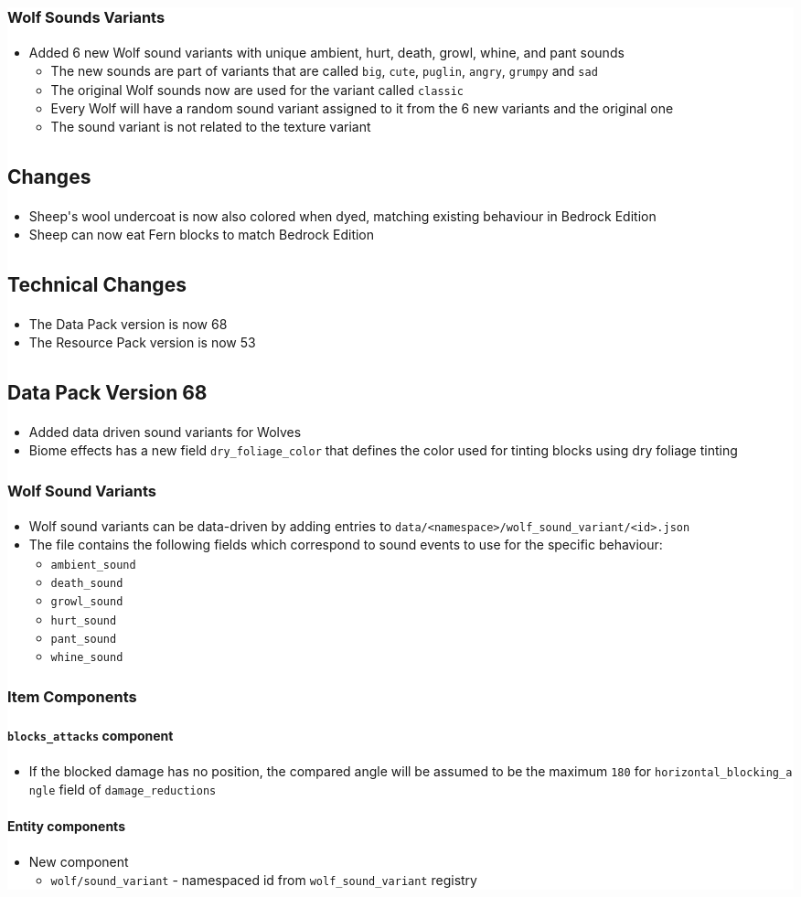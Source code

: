 ### Wolf Sounds Variants

-   Added 6 new Wolf sound variants with unique ambient, hurt, death, growl, whine, and pant sounds
    -   The new sounds are part of variants that are called `big`, `cute`, `puglin`, `angry`, `grumpy` and `sad`
    -   The original Wolf sounds now are used for the variant called `classic`
    -   Every Wolf will have a random sound variant assigned to it from the 6 new variants and the original one
    -   The sound variant is not related to the texture variant

## Changes

-   Sheep's wool undercoat is now also colored when dyed, matching existing behaviour in Bedrock Edition
-   Sheep can now eat Fern blocks to match Bedrock Edition

## Technical Changes

-   The Data Pack version is now 68
-   The Resource Pack version is now 53

## Data Pack Version 68

-   Added data driven sound variants for Wolves
-   Biome effects has a new field `dry_foliage_color` that defines the color used for tinting blocks using dry foliage tinting

### Wolf Sound Variants

-   Wolf sound variants can be data-driven by adding entries to `data/<namespace>/wolf_sound_variant/<id>.json`
-   The file contains the following fields which correspond to sound events to use for the specific behaviour:
    -   `ambient_sound`
    -   `death_sound`
    -   `growl_sound`
    -   `hurt_sound`
    -   `pant_sound`
    -   `whine_sound`

### Item Components

#### `blocks_attacks` component

-   If the blocked damage has no position, the compared angle will be assumed to be the maximum `180` for `horizontal_blocking_angle` field of `damage_reductions`

#### Entity components

-   New component
    -   `wolf/sound_variant` - namespaced id from `wolf_sound_variant` registry
